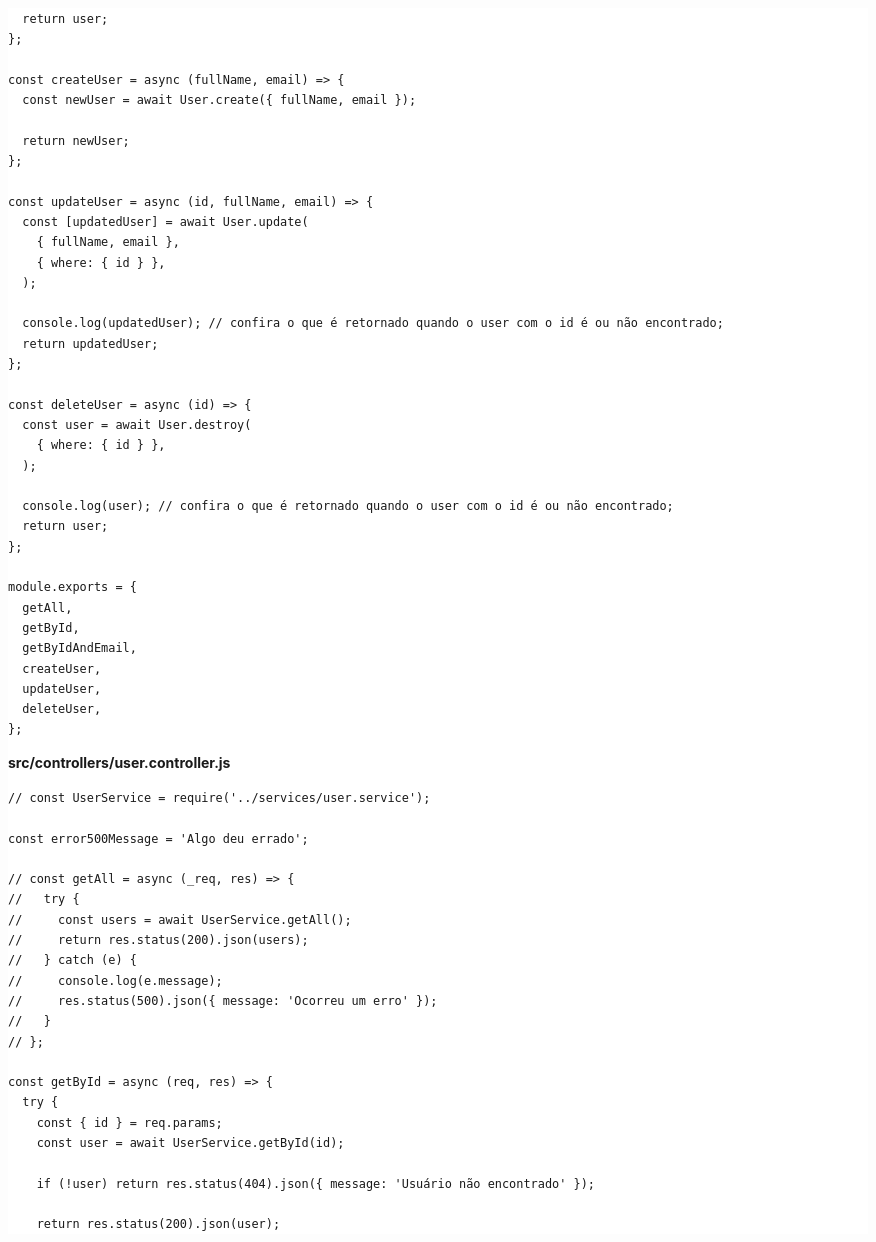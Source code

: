 ```
  return user;
};

const createUser = async (fullName, email) => {
  const newUser = await User.create({ fullName, email });

  return newUser;
};

const updateUser = async (id, fullName, email) => {
  const [updatedUser] = await User.update(
    { fullName, email },
    { where: { id } },
  );

  console.log(updatedUser); // confira o que é retornado quando o user com o id é ou não encontrado;  
  return updatedUser;
};

const deleteUser = async (id) => {
  const user = await User.destroy(
    { where: { id } },
  );

  console.log(user); // confira o que é retornado quando o user com o id é ou não encontrado;
  return user;
};

module.exports = {
  getAll,
  getById,
  getByIdAndEmail,
  createUser,
  updateUser,
  deleteUser,
};

```

__src/controllers/user.controller.js__
```
// const UserService = require('../services/user.service');

const error500Message = 'Algo deu errado';

// const getAll = async (_req, res) => {
//   try {
//     const users = await UserService.getAll();
//     return res.status(200).json(users);
//   } catch (e) {
//     console.log(e.message);
//     res.status(500).json({ message: 'Ocorreu um erro' });
//   }
// };

const getById = async (req, res) => {
  try {
    const { id } = req.params;
    const user = await UserService.getById(id);
  
    if (!user) return res.status(404).json({ message: 'Usuário não encontrado' });

    return res.status(200).json(user);
```